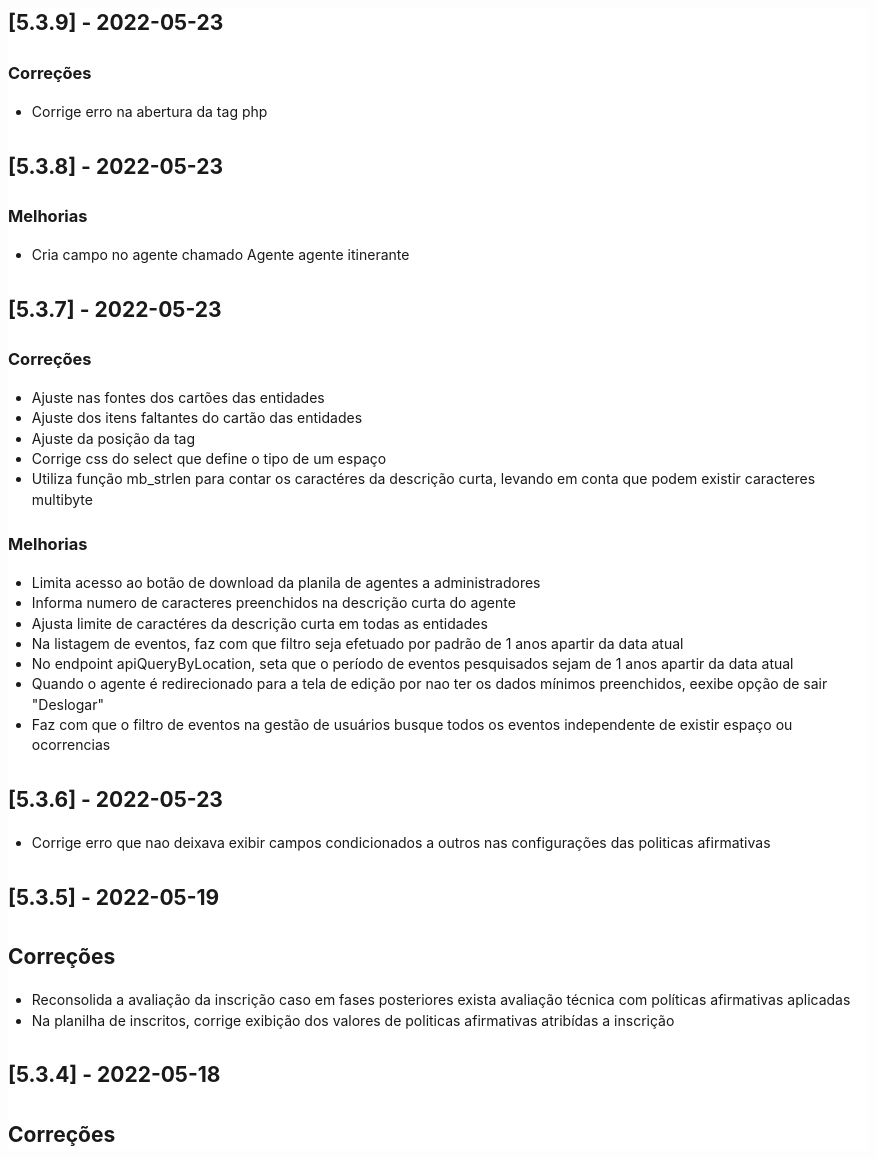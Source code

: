 ## [5.3.9] - 2022-05-23
### Correções
- Corrige erro na abertura da tag php

## [5.3.8] - 2022-05-23
### Melhorias
- Cria campo no agente chamado Agente agente itinerante

## [5.3.7] - 2022-05-23
### Correções
- Ajuste nas fontes dos cartões das entidades
- Ajuste dos itens faltantes do cartão das entidades
- Ajuste da posição da tag
- Corrige css do select que define o tipo de um espaço
- Utiliza função mb_strlen para contar os caractéres da descrição curta, levando em conta que podem existir caracteres multibyte

### Melhorias
- Limita acesso ao botão de download da planila de agentes a administradores
- Informa numero de caracteres preenchidos na descrição curta do agente
- Ajusta limite de caractéres da descrição curta em todas as entidades
- Na listagem de eventos, faz com que filtro seja efetuado por padrão de 1 anos apartir da data atual
- No endpoint apiQueryByLocation, seta que o período de eventos pesquisados sejam de 1 anos apartir da data atual
- Quando o agente é redirecionado para a tela de edição por nao ter os dados mínimos preenchidos, eexibe opção de sair "Deslogar"
- Faz com que o filtro de eventos na gestão de usuários busque todos os eventos independente de existir espaço ou ocorrencias

## [5.3.6] - 2022-05-23
- Corrige erro que nao deixava exibir campos condicionados a outros nas configurações das politicas afirmativas

## [5.3.5] - 2022-05-19
## Correções

- Reconsolida a avaliação da inscrição caso em fases posteriores exista avaliação técnica com políticas afirmativas aplicadas
- Na planilha de inscritos, corrige exibição dos valores de politicas afirmativas atribídas a inscrição

## [5.3.4] - 2022-05-18
## Correções
